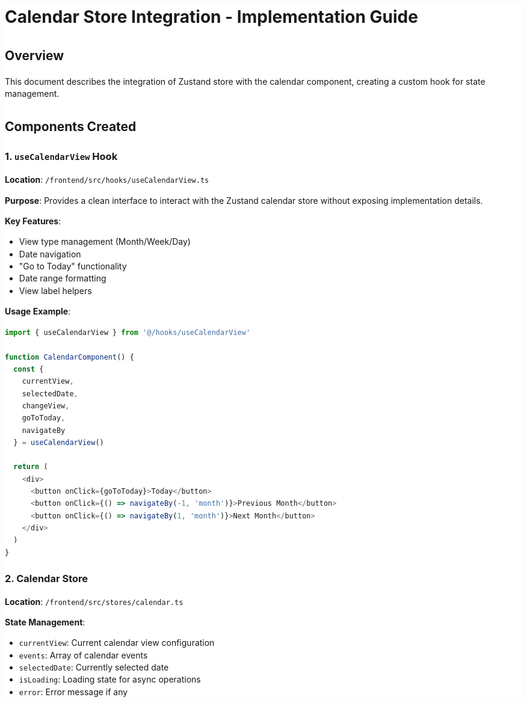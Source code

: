 # Calendar Store Integration - Implementation Guide

## Overview
This document describes the integration of Zustand store with the calendar component, creating a custom hook for state management.

## Components Created

### 1. `useCalendarView` Hook
**Location**: `/frontend/src/hooks/useCalendarView.ts`

**Purpose**: Provides a clean interface to interact with the Zustand calendar store without exposing implementation details.

**Key Features**:
- View type management (Month/Week/Day)
- Date navigation
- "Go to Today" functionality
- Date range formatting
- View label helpers

**Usage Example**:
```typescript
import { useCalendarView } from '@/hooks/useCalendarView'

function CalendarComponent() {
  const { 
    currentView, 
    selectedDate, 
    changeView, 
    goToToday, 
    navigateBy 
  } = useCalendarView()

  return (
    <div>
      <button onClick={goToToday}>Today</button>
      <button onClick={() => navigateBy(-1, 'month')}>Previous Month</button>
      <button onClick={() => navigateBy(1, 'month')}>Next Month</button>
    </div>
  )
}
```

### 2. Calendar Store
**Location**: `/frontend/src/stores/calendar.ts`

**State Management**:
- `currentView`: Current calendar view configuration
- `events`: Array of calendar events
- `selectedDate`: Currently selected date
- `isLoading`: Loading state for async operations
- `error`: Error message if any
